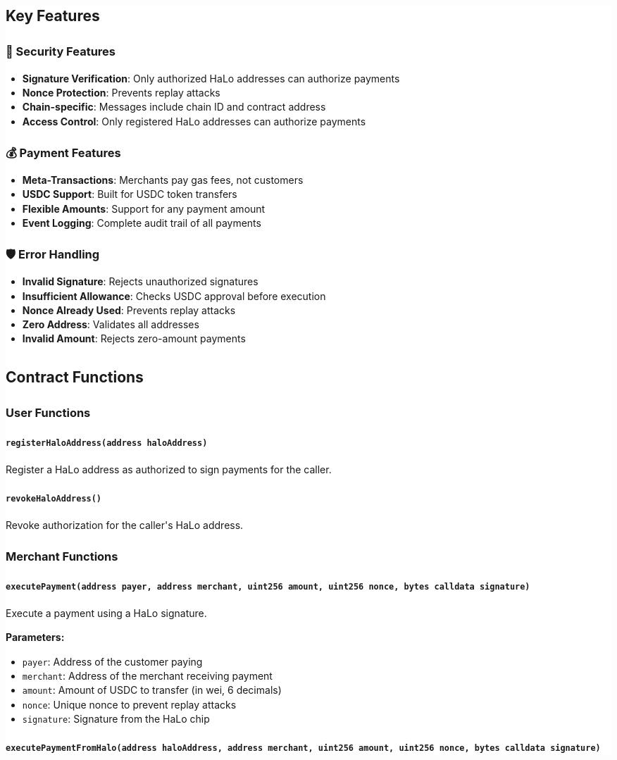 ## Key Features

### 🔐 Security Features

- **Signature Verification**: Only authorized HaLo addresses can authorize payments
- **Nonce Protection**: Prevents replay attacks
- **Chain-specific**: Messages include chain ID and contract address
- **Access Control**: Only registered HaLo addresses can authorize payments

### 💰 Payment Features

- **Meta-Transactions**: Merchants pay gas fees, not customers
- **USDC Support**: Built for USDC token transfers
- **Flexible Amounts**: Support for any payment amount
- **Event Logging**: Complete audit trail of all payments

### 🛡️ Error Handling

- **Invalid Signature**: Rejects unauthorized signatures
- **Insufficient Allowance**: Checks USDC approval before execution
- **Nonce Already Used**: Prevents replay attacks
- **Zero Address**: Validates all addresses
- **Invalid Amount**: Rejects zero-amount payments

## Contract Functions

### User Functions

#### `registerHaloAddress(address haloAddress)`

Register a HaLo address as authorized to sign payments for the caller.

#### `revokeHaloAddress()`

Revoke authorization for the caller's HaLo address.

### Merchant Functions

#### `executePayment(address payer, address merchant, uint256 amount, uint256 nonce, bytes calldata signature)`

Execute a payment using a HaLo signature.

**Parameters:**

- `payer`: Address of the customer paying
- `merchant`: Address of the merchant receiving payment
- `amount`: Amount of USDC to transfer (in wei, 6 decimals)
- `nonce`: Unique nonce to prevent replay attacks
- `signature`: Signature from the HaLo chip

#### `executePaymentFromHalo(address haloAddress, address merchant, uint256 amount, uint256 nonce, bytes calldata signature)`
